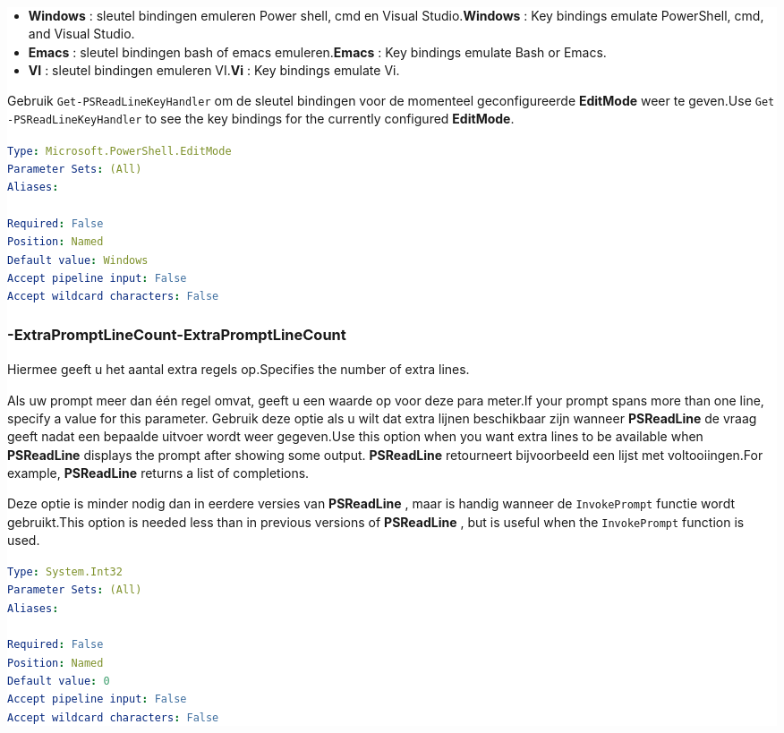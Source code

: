 - <span data-ttu-id="422d3-205">**Windows** : sleutel bindingen emuleren Power shell, cmd en Visual Studio.</span><span class="sxs-lookup"><span data-stu-id="422d3-205">**Windows** : Key bindings emulate PowerShell, cmd, and Visual Studio.</span></span>
- <span data-ttu-id="422d3-206">**Emacs** : sleutel bindingen bash of emacs emuleren.</span><span class="sxs-lookup"><span data-stu-id="422d3-206">**Emacs** : Key bindings emulate Bash or Emacs.</span></span>
- <span data-ttu-id="422d3-207">**VI** : sleutel bindingen emuleren VI.</span><span class="sxs-lookup"><span data-stu-id="422d3-207">**Vi** : Key bindings emulate Vi.</span></span>

<span data-ttu-id="422d3-208">Gebruik `Get-PSReadLineKeyHandler` om de sleutel bindingen voor de momenteel geconfigureerde **EditMode** weer te geven.</span><span class="sxs-lookup"><span data-stu-id="422d3-208">Use `Get-PSReadLineKeyHandler` to see the key bindings for the currently configured **EditMode**.</span></span>

```yaml
Type: Microsoft.PowerShell.EditMode
Parameter Sets: (All)
Aliases:

Required: False
Position: Named
Default value: Windows
Accept pipeline input: False
Accept wildcard characters: False
```

### <span data-ttu-id="422d3-209">-ExtraPromptLineCount</span><span class="sxs-lookup"><span data-stu-id="422d3-209">-ExtraPromptLineCount</span></span>

<span data-ttu-id="422d3-210">Hiermee geeft u het aantal extra regels op.</span><span class="sxs-lookup"><span data-stu-id="422d3-210">Specifies the number of extra lines.</span></span>

<span data-ttu-id="422d3-211">Als uw prompt meer dan één regel omvat, geeft u een waarde op voor deze para meter.</span><span class="sxs-lookup"><span data-stu-id="422d3-211">If your prompt spans more than one line, specify a value for this parameter.</span></span> <span data-ttu-id="422d3-212">Gebruik deze optie als u wilt dat extra lijnen beschikbaar zijn wanneer **PSReadLine** de vraag geeft nadat een bepaalde uitvoer wordt weer gegeven.</span><span class="sxs-lookup"><span data-stu-id="422d3-212">Use this option when you want extra lines to be available when **PSReadLine** displays the prompt after showing some output.</span></span> <span data-ttu-id="422d3-213">**PSReadLine** retourneert bijvoorbeeld een lijst met voltooiingen.</span><span class="sxs-lookup"><span data-stu-id="422d3-213">For example, **PSReadLine** returns a list of completions.</span></span>

<span data-ttu-id="422d3-214">Deze optie is minder nodig dan in eerdere versies van **PSReadLine** , maar is handig wanneer de `InvokePrompt` functie wordt gebruikt.</span><span class="sxs-lookup"><span data-stu-id="422d3-214">This option is needed less than in previous versions of **PSReadLine** , but is useful when the `InvokePrompt` function is used.</span></span>

```yaml
Type: System.Int32
Parameter Sets: (All)
Aliases:

Required: False
Position: Named
Default value: 0
Accept pipeline input: False
Accept wildcard characters: False
```
